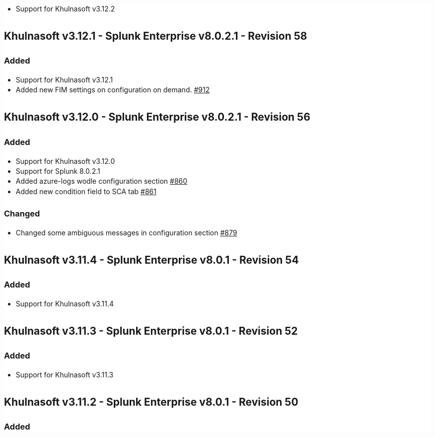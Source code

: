- Support for Khulnasoft v3.12.2


## Khulnasoft v3.12.1 - Splunk Enterprise v8.0.2.1 - Revision 58

### Added

- Support for Khulnasoft v3.12.1
- Added new FIM settings on configuration on demand. [#912](https://github.com/khulnasoft/khulnasoft-splunk/issues/912)


## Khulnasoft v3.12.0 - Splunk Enterprise v8.0.2.1 - Revision 56

### Added

- Support for Khulnasoft v3.12.0
- Support for Splunk 8.0.2.1
- Added azure-logs wodle configuration section [#860](https://github.com/khulnasoft/khulnasoft-splunk/issues/860)
- Added new condition field to SCA tab [#861](https://github.com/khulnasoft/khulnasoft-splunk/issues/861)

### Changed

- Changed some ambiguous messages in configuration section [#879](https://github.com/khulnasoft/khulnasoft-splunk/issues/879)


## Khulnasoft v3.11.4 - Splunk Enterprise v8.0.1 - Revision 54

### Added

- Support for Khulnasoft v3.11.4

## Khulnasoft v3.11.3 - Splunk Enterprise v8.0.1 - Revision 52

### Added

- Support for Khulnasoft v3.11.3


## Khulnasoft v3.11.2 - Splunk Enterprise v8.0.1 - Revision 50

### Added

